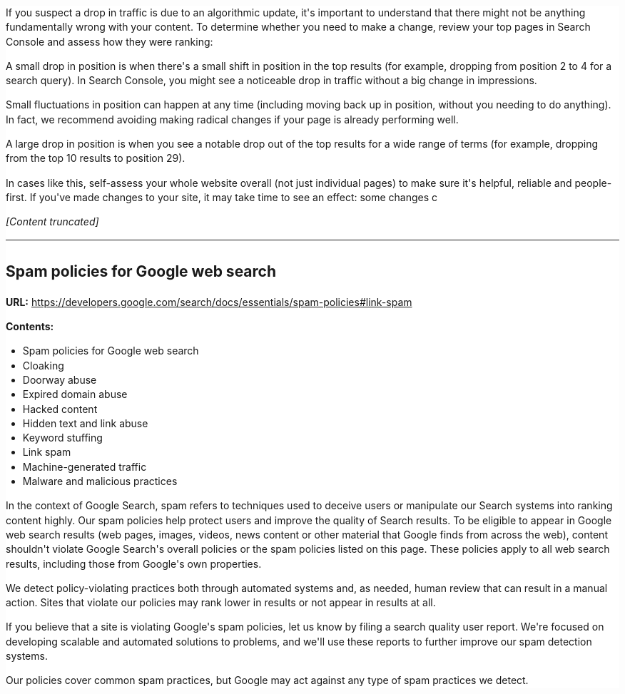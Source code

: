 If you suspect a drop in traffic is due to an algorithmic update, it's important to understand that there might not be anything fundamentally wrong with your content. To determine whether you need to make a change, review your top pages in Search Console and assess how they were ranking:

A small drop in position is when there's a small shift in position in the top results (for example, dropping from position 2 to 4 for a search query). In Search Console, you might see a noticeable drop in traffic without a big change in impressions.

Small fluctuations in position can happen at any time (including moving back up in position, without you needing to do anything). In fact, we recommend avoiding making radical changes if your page is already performing well.

A large drop in position is when you see a notable drop out of the top results for a wide range of terms (for example, dropping from the top 10 results to position 29).

In cases like this, self-assess your whole website overall (not just individual pages) to make sure it's helpful, reliable and people-first. If you've made changes to your site, it may take time to see an effect: some changes c

*[Content truncated]*

---

## Spam policies for Google web search

**URL:** https://developers.google.com/search/docs/essentials/spam-policies#link-spam

**Contents:**
- Spam policies for Google web search
- Cloaking
- Doorway abuse
- Expired domain abuse
- Hacked content
- Hidden text and link abuse
- Keyword stuffing
- Link spam
- Machine-generated traffic
- Malware and malicious practices

In the context of Google Search, spam refers to techniques used to deceive users or manipulate our Search systems into ranking content highly. Our spam policies help protect users and improve the quality of Search results. To be eligible to appear in Google web search results (web pages, images, videos, news content or other material that Google finds from across the web), content shouldn't violate Google Search's overall policies or the spam policies listed on this page. These policies apply to all web search results, including those from Google's own properties.

We detect policy-violating practices both through automated systems and, as needed, human review that can result in a manual action. Sites that violate our policies may rank lower in results or not appear in results at all.

If you believe that a site is violating Google's spam policies, let us know by filing a search quality user report. We're focused on developing scalable and automated solutions to problems, and we'll use these reports to further improve our spam detection systems.

Our policies cover common spam practices, but Google may act against any type of spam practices we detect.

